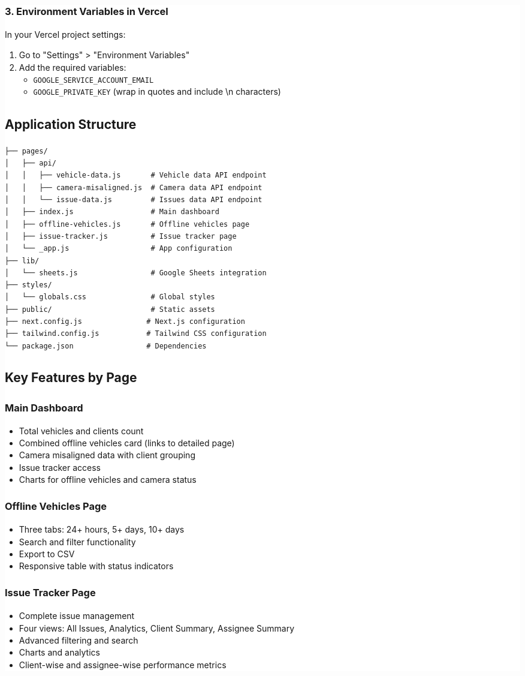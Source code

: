 ### 3. Environment Variables in Vercel

In your Vercel project settings:
1. Go to "Settings" > "Environment Variables"
2. Add the required variables:
   - `GOOGLE_SERVICE_ACCOUNT_EMAIL`
   - `GOOGLE_PRIVATE_KEY` (wrap in quotes and include \n characters)

## Application Structure

```
├── pages/
│   ├── api/
│   │   ├── vehicle-data.js       # Vehicle data API endpoint
│   │   ├── camera-misaligned.js  # Camera data API endpoint
│   │   └── issue-data.js         # Issues data API endpoint
│   ├── index.js                  # Main dashboard
│   ├── offline-vehicles.js       # Offline vehicles page
│   ├── issue-tracker.js          # Issue tracker page
│   └── _app.js                   # App configuration
├── lib/
│   └── sheets.js                 # Google Sheets integration
├── styles/
│   └── globals.css               # Global styles
├── public/                       # Static assets
├── next.config.js               # Next.js configuration
├── tailwind.config.js           # Tailwind CSS configuration
└── package.json                 # Dependencies
```

## Key Features by Page

### Main Dashboard
- Total vehicles and clients count
- Combined offline vehicles card (links to detailed page)
- Camera misaligned data with client grouping
- Issue tracker access
- Charts for offline vehicles and camera status

### Offline Vehicles Page
- Three tabs: 24+ hours, 5+ days, 10+ days
- Search and filter functionality
- Export to CSV
- Responsive table with status indicators

### Issue Tracker Page
- Complete issue management
- Four views: All Issues, Analytics, Client Summary, Assignee Summary
- Advanced filtering and search
- Charts and analytics
- Client-wise and assignee-wise performance metrics
